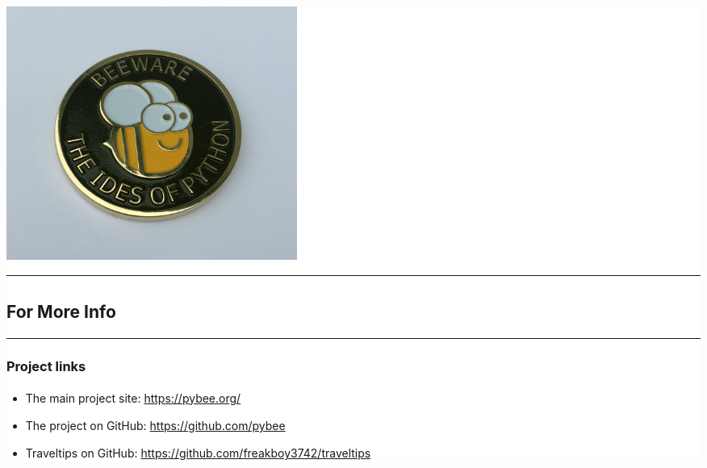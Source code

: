<img src="resources/IMG_0053.png" width="360" class="mid-align">

---

## For More Info
------------

### Project links

- The main project site: https://pybee.org/

- The project on GitHub: https://github.com/pybee

- Traveltips on GitHub: https://github.com/freakboy3742/traveltips
